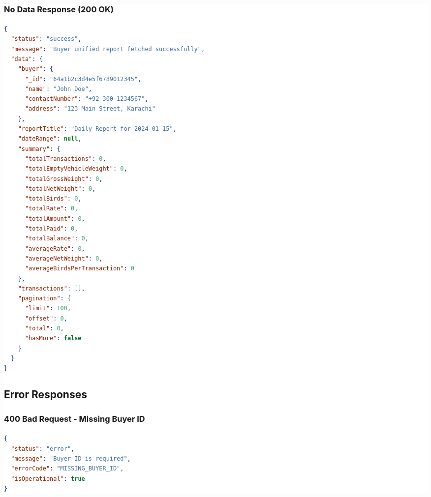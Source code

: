 ### No Data Response (200 OK)

```json
{
  "status": "success",
  "message": "Buyer unified report fetched successfully",
  "data": {
    "buyer": {
      "_id": "64a1b2c3d4e5f6789012345",
      "name": "John Doe",
      "contactNumber": "+92-300-1234567",
      "address": "123 Main Street, Karachi"
    },
    "reportTitle": "Daily Report for 2024-01-15",
    "dateRange": null,
    "summary": {
      "totalTransactions": 0,
      "totalEmptyVehicleWeight": 0,
      "totalGrossWeight": 0,
      "totalNetWeight": 0,
      "totalBirds": 0,
      "totalRate": 0,
      "totalAmount": 0,
      "totalPaid": 0,
      "totalBalance": 0,
      "averageRate": 0,
      "averageNetWeight": 0,
      "averageBirdsPerTransaction": 0
    },
    "transactions": [],
    "pagination": {
      "limit": 100,
      "offset": 0,
      "total": 0,
      "hasMore": false
    }
  }
}
```

## Error Responses

### 400 Bad Request - Missing Buyer ID

```json
{
  "status": "error",
  "message": "Buyer ID is required",
  "errorCode": "MISSING_BUYER_ID",
  "isOperational": true
}
```
